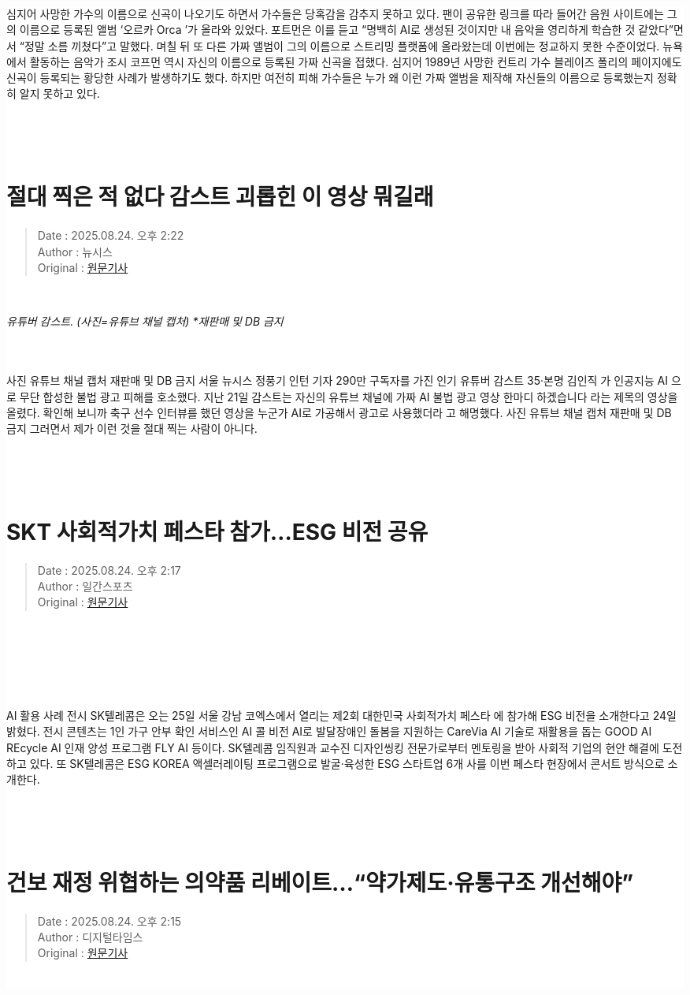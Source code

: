 심지어 사망한 가수의 이름으로 신곡이 나오기도 하면서 가수들은 당혹감을 감추지 못하고 있다.
팬이 공유한 링크를 따라 들어간 음원 사이트에는 그의 이름으로 등록된 앨범 ‘오르카 Orca ’가 올라와 있었다.
포트먼은 이를 듣고 “명백히 AI로 생성된 것이지만 내 음악을 영리하게 학습한 것 같았다”면서 “정말 소름 끼쳤다”고 말했다.
며칠 뒤 또 다른 가짜 앨범이 그의 이름으로 스트리밍 플랫폼에 올라왔는데 이번에는 정교하지 못한 수준이었다.
뉴욕에서 활동하는 음악가 조시 코프먼 역시 자신의 이름으로 등록된 가짜 신곡을 접했다.
심지어 1989년 사망한 컨트리 가수 블레이즈 폴리의 페이지에도 신곡이 등록되는 황당한 사례가 발생하기도 했다.
하지만 여전히 피해 가수들은 누가 왜 이런 가짜 앨범을 제작해 자신들의 이름으로 등록했는지 정확히 알지 못하고 있다.  
<br/><br/><br/>  

  
# 절대 찍은 적 없다 감스트 괴롭힌 이 영상 뭐길래  
  
> Date : 2025.08.24. 오후 2:22  
> Author : 뉴시스  
> Original : [원문기사](https://n.news.naver.com/mnews/article/003/0013438873?sid=105)  
<br/>  
  
<img alt="유튜버 감스트. (사진=유튜브 채널 캡처) *재판매 및 DB 금지" class="_LAZY_LOADING _LAZY_LOADING_INIT_HIDE" src="https://imgnews.pstatic.net/image/003/2025/08/24/NISI20250824_0001925189_web_20250824135618_20250824142217386.jpg?type=w860" id="img1" style="display: none;"></img><em class="img_desc">유튜버 감스트. (사진=유튜브 채널 캡처) *재판매 및 DB 금지</em>  
<br/><br/>  
  
사진 유튜브 채널 캡처 재판매 및 DB 금지 서울 뉴시스 정풍기 인턴 기자 290만 구독자를 가진 인기 유튜버 감스트 35·본명 김인직 가 인공지능 AI 으로 무단 합성한 불법 광고 피해를 호소했다.
지난 21일 감스트는 자신의 유튜브 채널에 가짜 AI 불법 광고 영상 한마디 하겠습니다 라는 제목의 영상을 올렸다.
확인해 보니까 축구 선수 인터뷰를 했던 영상을 누군가 AI로 가공해서 광고로 사용했더라 고 해명했다.
사진 유튜브 채널 캡처 재판매 및 DB 금지 그러면서 제가 이런 것을 절대 찍는 사람이 아니다.  
<br/><br/><br/>  

  
# SKT 사회적가치 페스타 참가…ESG 비전 공유  
  
> Date : 2025.08.24. 오후 2:17  
> Author : 일간스포츠  
> Original : [원문기사](https://n.news.naver.com/mnews/article/241/0003461762?sid=105)  
<br/>  
  
<img alt="" class="_LAZY_LOADING _LAZY_LOADING_INIT_HIDE" src="https://imgnews.pstatic.net/image/241/2025/08/24/0003461762_001_20250824141710089.jpg?type=w860" id="img1" style="display: none;"></img>  
<br/><br/>  
  
AI 활용 사례 전시 SK텔레콤은 오는 25일 서울 강남 코엑스에서 열리는 제2회 대한민국 사회적가치 페스타 에 참가해 ESG 비전을 소개한다고 24일 밝혔다.
전시 콘텐츠는 1인 가구 안부 확인 서비스인 AI 콜 비전 AI로 발달장애인 돌봄을 지원하는 CareVia AI 기술로 재활용을 돕는 GOOD AI REcycle AI 인재 양성 프로그램 FLY AI 등이다.
SK텔레콤 임직원과 교수진 디자인씽킹 전문가로부터 멘토링을 받아 사회적 기업의 현안 해결에 도전하고 있다.
또 SK텔레콤은 ESG KOREA 액셀러레이팅 프로그램으로 발굴·육성한 ESG 스타트업 6개 사를 이번 페스타 현장에서 콘서트 방식으로 소개한다.  
<br/><br/><br/>  

  
# 건보 재정 위협하는 의약품 리베이트…“약가제도·유통구조 개선해야”  
  
> Date : 2025.08.24. 오후 2:15  
> Author : 디지털타임스  
> Original : [원문기사](https://n.news.naver.com/mnews/article/029/0002977381?sid=105)  
<br/>  
  